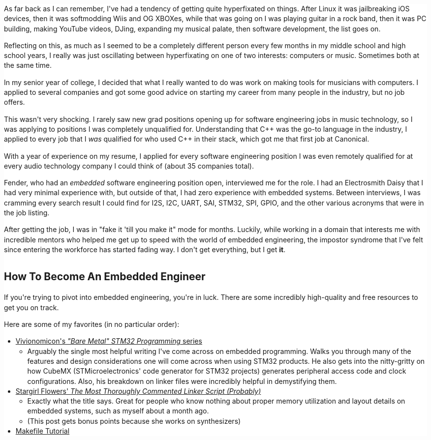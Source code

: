 As far back as I can remember, I've had a tendency of getting quite hyperfixated on things. After Linux it was jailbreaking iOS
devices, then it was softmodding Wiis and OG XBOXes, while that was going on I was playing guitar in a rock band, then it was
PC building, making YouTube videos, DJing, expanding my musical palate, then software development, the list goes on.

Reflecting on this, as much as I seemed to be a completely different person every few months in my middle school and high school years,
I really was just oscillating between hyperfixating on one of two interests: computers or music. Sometimes both at the same time.

In my senior year of college, I decided that what I really wanted to do was work on making tools for musicians with computers. I
applied to several companies and got some good advice on starting my career from many people in the industry, but no job offers.

This wasn't very shocking. I rarely saw new grad positions opening up for software engineering jobs in music technology, so I was
applying to positions I was completely unqualified for. Understanding that C++ was the go-to language in the industry, I applied
to every job that I *was* qualified for who used C++ in their stack, which got me that first job at Canonical.

With a year of experience on my resume, I applied for every software engineering position I was even remotely qualified for at
every audio technology company I could think of (about 35 companies total). 

Fender, who had an *embedded* software engineering position open, interviewed me for the role. I had an Electrosmith Daisy that I had
very minimal experience with, but outside of that, I had zero experience with embedded systems. Between interviews, I was cramming
every search result I could find for I2S, I2C, UART, SAI, STM32, SPI, GPIO, and the other various acronyms that were in the job
listing.

After getting the job, I was in "fake it 'till you make it" mode for months. Luckily, while working in a domain that interests me
with incredible mentors who helped me get up to speed with the world of embedded engineering, the impostor syndrome that I've felt 
since entering the workforce has started fading way. I don't get everything, but I get **it**.

## How To Become An Embedded Engineer

If you're trying to pivot into embedded engineering, you're in luck. There are some incredibly high-quality and free resources
to get you on track.

Here are some of my favorites (in no particular order):

* [Vivionomicon's *"Bare Metal" STM32 Programming* series](https://vivonomicon.com/2018/04/02/bare-metal-stm32-programming-part-1-hello-arm/)
  * Arguably the single most helpful writing I've come across on embedded programming. Walks you through many of the features
  and design considerations one will come across when using STM32 products. He also gets into the nitty-gritty on how CubeMX
  (STMicroelectronics' code generator for STM32 projects) generates peripheral access code and clock configurations. Also, his breakdown on linker
  files were incredibly helpful in demystifying them.
* [Stargirl Flowers' *The Most Thoroughly Commented Linker Script (Probably)*](https://blog.thea.codes/the-most-thoroughly-commented-linker-script/)
  * Exactly what the title says. Great for people who know nothing about proper memory utilization and layout details on embedded 
  systems, such as myself about a month ago.
  * (This post gets bonus points because she works on synthesizers)
* [Makefile Tutorial](https://makefiletutorial.com)